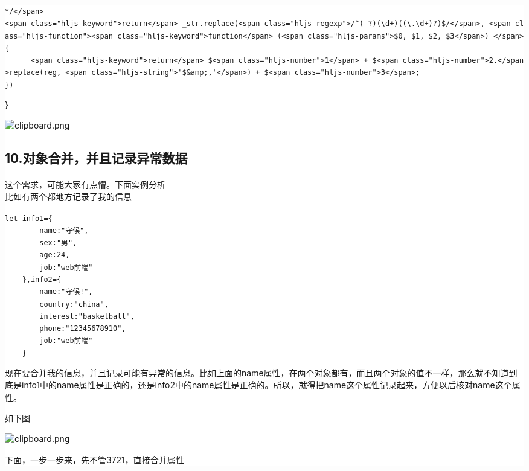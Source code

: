     */</span>
    <span class="hljs-keyword">return</span> _str.replace(<span class="hljs-regexp">/^(-?)(\d+)((\.\d+)?)$/</span>, <span class="hljs-function"><span class="hljs-keyword">function</span> (<span class="hljs-params">$0, $1, $2, $3</span>) </span>{
          <span class="hljs-keyword">return</span> $<span class="hljs-number">1</span> + $<span class="hljs-number">2.</span>replace(reg, <span class="hljs-string">'$&amp;,'</span>) + $<span class="hljs-number">3</span>;
    })
}

</code></pre>
<p><span class="img-wrap"><img data-src="/img/bVZGem?w=422&amp;h=186" src="https://static.alili.tech/img/bVZGem?w=422&amp;h=186" alt="clipboard.png" title="clipboard.png" style="cursor: pointer;"></span></p>
<h2 id="articleHeader9">10.对象合并，并且记录异常数据</h2>
<p>这个需求，可能大家有点懵。下面实例分析<br>比如有两个都地方记录了我的信息</p>
<div class="widget-codetool" style="display:none;">
      <div class="widget-codetool--inner">
      <span class="selectCode code-tool" data-toggle="tooltip" data-placement="top" title="" data-original-title="全选"></span>
      <span type="button" class="copyCode code-tool" data-toggle="tooltip" data-placement="top" data-clipboard-text="let info1={
        name:&quot;守候&quot;,
        sex:&quot;男&quot;,
        age:24,
        job:&quot;web前端&quot;
    },info2={
        name:&quot;守候!&quot;,
        country:&quot;china&quot;,
        interest:&quot;basketball&quot;,
        phone:&quot;12345678910&quot;,
        job:&quot;web前端&quot;
    }" title="" data-original-title="复制"></span>
      <span type="button" class="saveToNote code-tool" data-toggle="tooltip" data-placement="top" title="" data-original-title="放进笔记"></span>
      </div>
      </div><pre class="hljs dts"><code>let info1={
<span class="hljs-symbol">        name:</span><span class="hljs-string">"守候"</span>,
<span class="hljs-symbol">        sex:</span><span class="hljs-string">"男"</span>,
<span class="hljs-symbol">        age:</span><span class="hljs-number">24</span>,
<span class="hljs-symbol">        job:</span><span class="hljs-string">"web前端"</span>
    },info2={
<span class="hljs-symbol">        name:</span><span class="hljs-string">"守候!"</span>,
<span class="hljs-symbol">        country:</span><span class="hljs-string">"china"</span>,
<span class="hljs-symbol">        interest:</span><span class="hljs-string">"basketball"</span>,
<span class="hljs-symbol">        phone:</span><span class="hljs-string">"12345678910"</span>,
<span class="hljs-symbol">        job:</span><span class="hljs-string">"web前端"</span>
    }</code></pre>
<p>现在要合并我的信息，并且记录可能有异常的信息。比如上面的name属性，在两个对象都有，而且两个对象的值不一样，那么就不知道到底是info1中的name属性是正确的，还是info2中的name属性是正确的。所以，就得把name这个属性记录起来，方便以后核对name这个属性。</p>
<p>如下图</p>
<p><span class="img-wrap"><img data-src="/img/bVZK5J?w=538&amp;h=150" src="https://static.alili.tech/img/bVZK5J?w=538&amp;h=150" alt="clipboard.png" title="clipboard.png" style="cursor: pointer; display: inline;"></span></p>
<p>下面，一步一步来，先不管3721，直接合并属性</p>
<div class="widget-codetool" style="display:none;">
      <div class="widget-codetool--inner">
      <span class="selectCode code-tool" data-toggle="tooltip" data-placement="top" title="" data-original-title="全选"></span>
      <span type="button" class="copyCode code-tool" data-toggle="tooltip" data-placement="top" data-clipboard-text="let objAll={};
function assignObj(objArr) {
    let _obj={};
    for(let i=0;i<objArr.length;i++){
        _obj=Object.assign(_obj,objArr[i],{});
    }
    return JSON.parse(JSON.stringify(_obj));